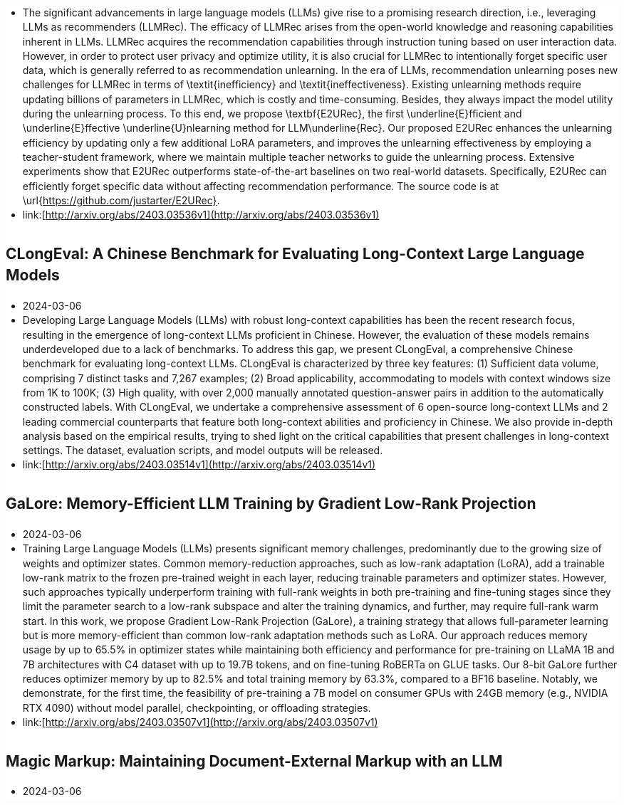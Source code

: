   * The significant advancements in large language models (LLMs) give rise to a promising research direction, i.e., leveraging LLMs as recommenders (LLMRec). The efficacy of LLMRec arises from the open-world knowledge and reasoning capabilities inherent in LLMs. LLMRec acquires the recommendation capabilities through instruction tuning based on user interaction data. However, in order to protect user privacy and optimize utility, it is also crucial for LLMRec to intentionally forget specific user data, which is generally referred to as recommendation unlearning. In the era of LLMs, recommendation unlearning poses new challenges for LLMRec in terms of \textit{inefficiency} and \textit{ineffectiveness}. Existing unlearning methods require updating billions of parameters in LLMRec, which is costly and time-consuming. Besides, they always impact the model utility during the unlearning process. To this end, we propose \textbf{E2URec}, the first \underline{E}fficient and \underline{E}ffective \underline{U}nlearning method for LLM\underline{Rec}. Our proposed E2URec enhances the unlearning efficiency by updating only a few additional LoRA parameters, and improves the unlearning effectiveness by employing a teacher-student framework, where we maintain multiple teacher networks to guide the unlearning process. Extensive experiments show that E2URec outperforms state-of-the-art baselines on two real-world datasets. Specifically, E2URec can efficiently forget specific data without affecting recommendation performance. The source code is at \url{https://github.com/justarter/E2URec}. 
 * link:[http://arxiv.org/abs/2403.03536v1](http://arxiv.org/abs/2403.03536v1) 
## CLongEval: A Chinese Benchmark for Evaluating Long-Context Large   Language Models 
  * 2024-03-06  
  * Developing Large Language Models (LLMs) with robust long-context capabilities has been the recent research focus, resulting in the emergence of long-context LLMs proficient in Chinese. However, the evaluation of these models remains underdeveloped due to a lack of benchmarks. To address this gap, we present CLongEval, a comprehensive Chinese benchmark for evaluating long-context LLMs. CLongEval is characterized by three key features: (1) Sufficient data volume, comprising 7 distinct tasks and 7,267 examples; (2) Broad applicability, accommodating to models with context windows size from 1K to 100K; (3) High quality, with over 2,000 manually annotated question-answer pairs in addition to the automatically constructed labels. With CLongEval, we undertake a comprehensive assessment of 6 open-source long-context LLMs and 2 leading commercial counterparts that feature both long-context abilities and proficiency in Chinese. We also provide in-depth analysis based on the empirical results, trying to shed light on the critical capabilities that present challenges in long-context settings. The dataset, evaluation scripts, and model outputs will be released. 
 * link:[http://arxiv.org/abs/2403.03514v1](http://arxiv.org/abs/2403.03514v1) 
## GaLore: Memory-Efficient LLM Training by Gradient Low-Rank Projection 
  * 2024-03-06  
  * Training Large Language Models (LLMs) presents significant memory challenges, predominantly due to the growing size of weights and optimizer states. Common memory-reduction approaches, such as low-rank adaptation (LoRA), add a trainable low-rank matrix to the frozen pre-trained weight in each layer, reducing trainable parameters and optimizer states. However, such approaches typically underperform training with full-rank weights in both pre-training and fine-tuning stages since they limit the parameter search to a low-rank subspace and alter the training dynamics, and further, may require full-rank warm start. In this work, we propose Gradient Low-Rank Projection (GaLore), a training strategy that allows full-parameter learning but is more memory-efficient than common low-rank adaptation methods such as LoRA. Our approach reduces memory usage by up to 65.5% in optimizer states while maintaining both efficiency and performance for pre-training on LLaMA 1B and 7B architectures with C4 dataset with up to 19.7B tokens, and on fine-tuning RoBERTa on GLUE tasks. Our 8-bit GaLore further reduces optimizer memory by up to 82.5% and total training memory by 63.3%, compared to a BF16 baseline. Notably, we demonstrate, for the first time, the feasibility of pre-training a 7B model on consumer GPUs with 24GB memory (e.g., NVIDIA RTX 4090) without model parallel, checkpointing, or offloading strategies. 
 * link:[http://arxiv.org/abs/2403.03507v1](http://arxiv.org/abs/2403.03507v1) 
## Magic Markup: Maintaining Document-External Markup with an LLM 
  * 2024-03-06  
